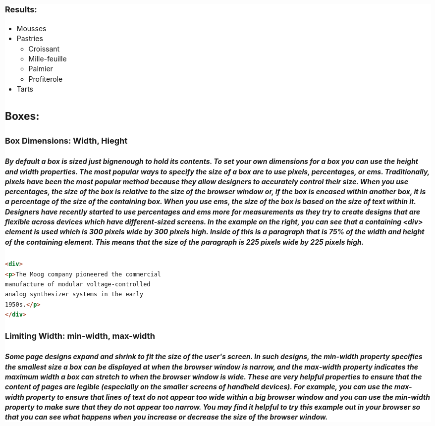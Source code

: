 ### Results:
<ul>
<li>Mousses</li>
<li>Pastries
<ul>
<li>Croissant</li>
<li>Mille-feuille</li>
<li>Palmier</li>
<li>Profiterole</li>
</ul>
</li>
<li>Tarts</li>
</ul>


## Boxes:

### Box Dimensions: Width, Hieght
##### By default a box is sized just bignenough to hold its contents. To set your own dimensions for a box you can use the height and width properties. The most popular ways to specify the size of a box are to use pixels, percentages, or ems. Traditionally, pixels have been the most popular method because they allow designers to accurately control their size. When you use percentages, the size of the box is relative to the size of the browser window or, if the box is encased within another box, it is a percentage of the size of the containing box. When you use ems, the size of the box is based on the size of text within it. Designers have recently started to use percentages and ems more for measurements as they try to create designs that are flexible across devices which have different-sized screens. In the example on the right, you can see that a containing \<div> element is used which is 300 pixels wide by 300 pixels high. Inside of this is a paragraph that is 75% of the width and height of the containing element. This means that the size of the paragraph is 225 pixels wide by 225 pixels high.

```html
<div>
<p>The Moog company pioneered the commercial
manufacture of modular voltage-controlled
analog synthesizer systems in the early
1950s.</p>
</div>
```

### Limiting Width: min-width, max-width
##### Some page designs expand and shrink to fit the size of the user's screen. In such designs, the min-width property specifies the smallest size a box can be displayed at when the browser window is narrow, and the max-width property indicates the maximum width a box can stretch to when the browser window is wide. These are very helpful properties to ensure that the content of pages are legible (especially on the smaller screens of handheld devices). For example, you can use the max-width property to ensure that lines of text do not appear too wide within a big browser window and you can use the min-width property to make sure that they do not appear too narrow. You may find it helpful to try this example out in your browser so that you can see what happens when you increase or decrease the size of the browser window.
